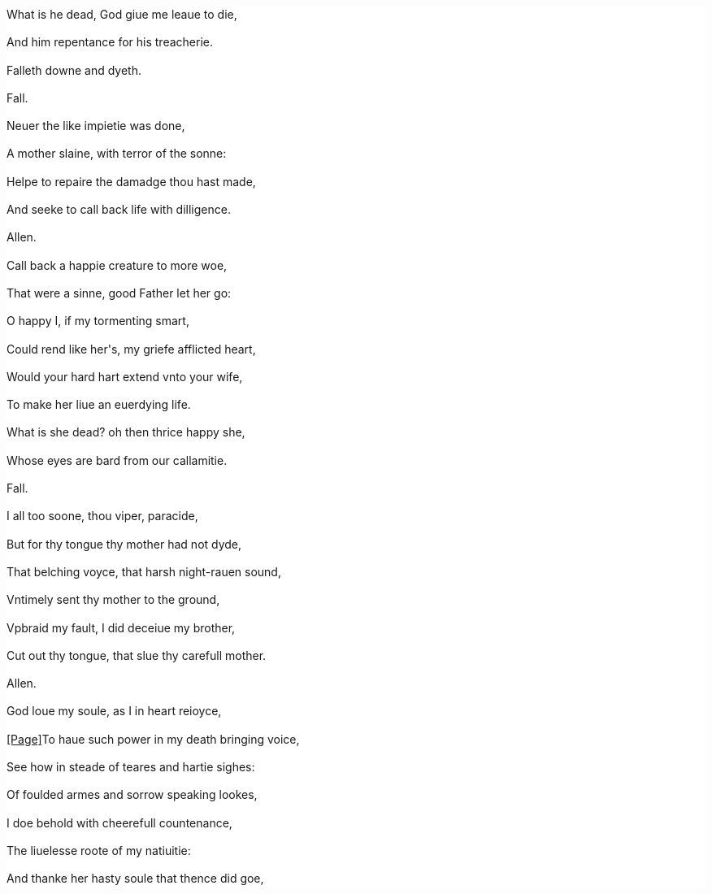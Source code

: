 What is he dead, God giue me leaue to die,

And him repentance for his treacherie.

Falleth downe and dyeth.

Fall.

Neuer the like impietie was done,

A mother slaine, with terror of the sonne:

Helpe to repaire the damadge thou hast made,

And seeke to call back life with dilligence.

Allen.

Call back a happie creature to more woe,

That were a sinne, good Father let her go:

O happy I, if my tormenting smart,

Could rend like her's, my griefe afflicted heart,

Would your hard hart extend vnto your wife,

To make her liue an euerdying life.

What is she dead? oh then thrice happy she,

Whose eyes are bard from our callamitie.

Fall.

I all too soone, thou viper, paracide,

But for thy tongue thy mother had not dyde,

That belching voyce, that harsh night-rauen sound,

Vntimely sent thy mother to the ground,

Vpbraid my fault, I did deceiue my brother,

Cut out thy tongue, that slue thy carefull mother.

Allen.

God loue my soule, as I in heart reioyce,

[[Page]](http://eebo.chadwyck.com/downloadtiff?vid=4007&page=26)To haue such
power in my death bringing voice,

See how in steade of teares and hartie sighes:

Of foulded armes and sorrow speaking lookes,

I doe behold with cheerefull countenance,

The liuelesse roote of my natiuitie:

And thanke her hasty soule that thence did goe,
